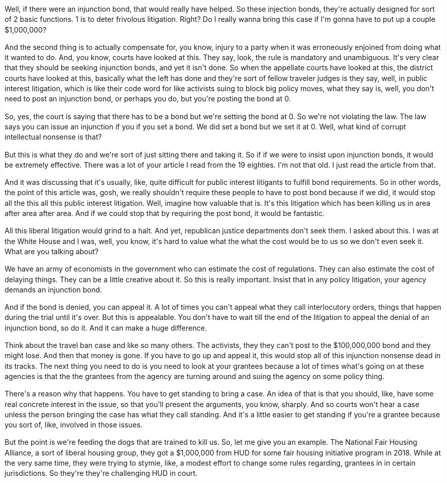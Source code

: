 Well, if there were an injunction bond, that would really have helped. So these injection bonds, they're actually designed for sort of 2 basic functions. 1 is to deter frivolous litigation. Right? Do I really wanna bring this case if I'm gonna have to put up a couple $1,000,000?

And the second thing is to actually compensate for, you know, injury to a party when it was erroneously enjoined from doing what it wanted to do. And, you know, courts have looked at this. They say, look, the rule is mandatory and unambiguous. It's very clear that they should be seeking injunction bonds, and yet it isn't done. So when the appellate courts have looked at this, the district courts have looked at this, basically what the left has done and they're sort of fellow traveler judges is they say, well, in public interest litigation, which is like their code word for like activists suing to block big policy moves, what they say is, well, you don't need to post an injunction bond, or perhaps you do, but you're posting the bond at 0.

So, yes, the court is saying that there has to be a bond but we're setting the bond at 0. So we're not violating the law. The law says you can issue an injunction if you if you set a bond. We did set a bond but we set it at 0. Well, what kind of corrupt intellectual nonsense is that?

But this is what they do and we're sort of just sitting there and taking it. So if if we were to insist upon injunction bonds, it would be extremely effective. There was a lot of your article I read from the 19 eighties. I'm not that old. I just read the article from that.

And it was discussing that it's usually, like, quite difficult for public interest litigants to fulfill bond requirements. So in other words, the point of this article was, gosh, we really shouldn't require these people to have to post bond because if we did, it would stop all the this all this public interest litigation. Well, imagine how valuable that is. It's this litigation which has been killing us in area after area after area. And if we could stop that by requiring the post bond, it would be fantastic.

All this liberal litigation would grind to a halt. And yet, republican justice departments don't seek them. I asked about this. I was at the White House and I was, well, you know, it's hard to value what the what the cost would be to us so we don't even seek it. What are you talking about?

We have an army of economists in the government who can estimate the cost of regulations. They can also estimate the cost of delaying things. They can be a little creative about it. So this is really important. Insist that in any policy litigation, your agency demands an injunction bond.

And if the bond is denied, you can appeal it. A lot of times you can't appeal what they call interlocutory orders, things that happen during the trial until it's over. But this is appealable. You don't have to wait till the end of the litigation to appeal the denial of an injunction bond, so do it. And it can make a huge difference.

Think about the travel ban case and like so many others. The activists, they they can't post to the $100,000,000 bond and they might lose. And then that money is gone. If you have to go up and appeal it, this would stop all of this injunction nonsense dead in its tracks. The next thing you need to do is you need to look at your grantees because a lot of times what's going on at these agencies is that the the grantees from the agency are turning around and suing the agency on some policy thing.

There's a reason why that happens. You have to get standing to bring a case. An idea of that is that you should, like, have some real concrete interest in the issue, so that you'll present the arguments, you know, sharply. And so courts won't hear a case unless the person bringing the case has what they call standing. And it's a little easier to get standing if you're a grantee because you sort of, like, involved in those issues.

But the point is we're feeding the dogs that are trained to kill us. So, let me give you an example. The National Fair Housing Alliance, a sort of liberal housing group, they got a $1,000,000 from HUD for some fair housing initiative program in 2018. While at the very same time, they were trying to stymie, like, a modest effort to change some rules regarding, grantees in in certain jurisdictions. So they're they're challenging HUD in court.
